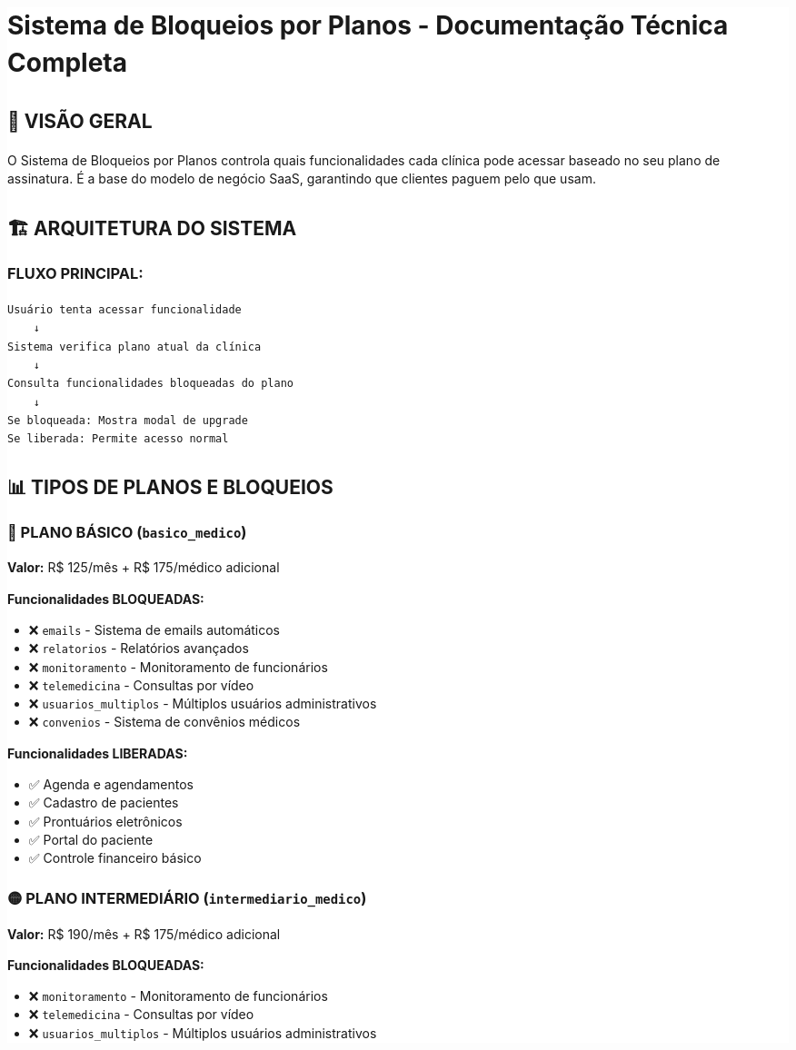 # Sistema de Bloqueios por Planos - Documentação Técnica Completa

## 🎯 VISÃO GERAL

O Sistema de Bloqueios por Planos controla quais funcionalidades cada clínica pode acessar baseado no seu plano de assinatura. É a base do modelo de negócio SaaS, garantindo que clientes paguem pelo que usam.

## 🏗️ ARQUITETURA DO SISTEMA

### FLUXO PRINCIPAL:
```
Usuário tenta acessar funcionalidade
    ↓
Sistema verifica plano atual da clínica
    ↓
Consulta funcionalidades bloqueadas do plano
    ↓
Se bloqueada: Mostra modal de upgrade
Se liberada: Permite acesso normal
```

## 📊 TIPOS DE PLANOS E BLOQUEIOS

### 🔴 PLANO BÁSICO (`basico_medico`)
**Valor:** R$ 125/mês + R$ 175/médico adicional

**Funcionalidades BLOQUEADAS:**
- ❌ `emails` - Sistema de emails automáticos
- ❌ `relatorios` - Relatórios avançados  
- ❌ `monitoramento` - Monitoramento de funcionários
- ❌ `telemedicina` - Consultas por vídeo
- ❌ `usuarios_multiplos` - Múltiplos usuários administrativos
- ❌ `convenios` - Sistema de convênios médicos

**Funcionalidades LIBERADAS:**
- ✅ Agenda e agendamentos
- ✅ Cadastro de pacientes
- ✅ Prontuários eletrônicos
- ✅ Portal do paciente
- ✅ Controle financeiro básico

### 🟡 PLANO INTERMEDIÁRIO (`intermediario_medico`)
**Valor:** R$ 190/mês + R$ 175/médico adicional

**Funcionalidades BLOQUEADAS:**
- ❌ `monitoramento` - Monitoramento de funcionários
- ❌ `telemedicina` - Consultas por vídeo
- ❌ `usuarios_multiplos` - Múltiplos usuários administrativos
